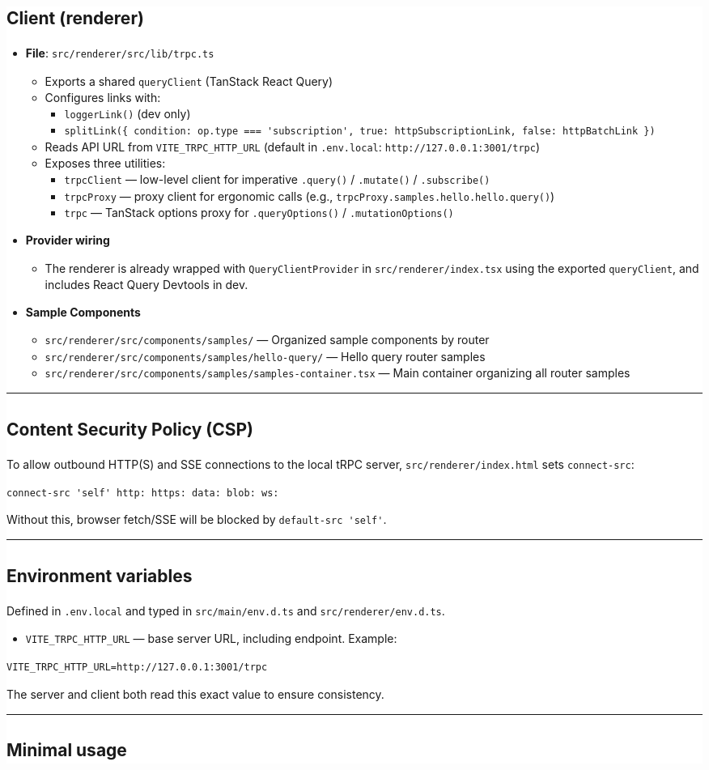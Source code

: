 
## Client (renderer)

- **File**: `src/renderer/src/lib/trpc.ts`
  - Exports a shared `queryClient` (TanStack React Query)
  - Configures links with:
    - `loggerLink()` (dev only)
    - `splitLink({ condition: op.type === 'subscription', true: httpSubscriptionLink, false: httpBatchLink })`
  - Reads API URL from `VITE_TRPC_HTTP_URL` (default in `.env.local`: `http://127.0.0.1:3001/trpc`)
  - Exposes three utilities:
    - `trpcClient` — low-level client for imperative `.query()` / `.mutate()` / `.subscribe()`
    - `trpcProxy` — proxy client for ergonomic calls (e.g., `trpcProxy.samples.hello.hello.query()`)
    - `trpc` — TanStack options proxy for `.queryOptions()` / `.mutationOptions()`

- **Provider wiring**
  - The renderer is already wrapped with `QueryClientProvider` in `src/renderer/index.tsx` using the exported `queryClient`, and includes React Query Devtools in dev.
- **Sample Components**
  - `src/renderer/src/components/samples/` — Organized sample components by router
  - `src/renderer/src/components/samples/hello-query/` — Hello query router samples
  - `src/renderer/src/components/samples/samples-container.tsx` — Main container organizing all router samples

---

## Content Security Policy (CSP)

To allow outbound HTTP(S) and SSE connections to the local tRPC server, `src/renderer/index.html` sets `connect-src`:

```
connect-src 'self' http: https: data: blob: ws:
```

Without this, browser fetch/SSE will be blocked by `default-src 'self'`.

---

## Environment variables

Defined in `.env.local` and typed in `src/main/env.d.ts` and `src/renderer/env.d.ts`.

- `VITE_TRPC_HTTP_URL` — base server URL, including endpoint. Example:

```
VITE_TRPC_HTTP_URL=http://127.0.0.1:3001/trpc
```

The server and client both read this exact value to ensure consistency.

---

## Minimal usage
